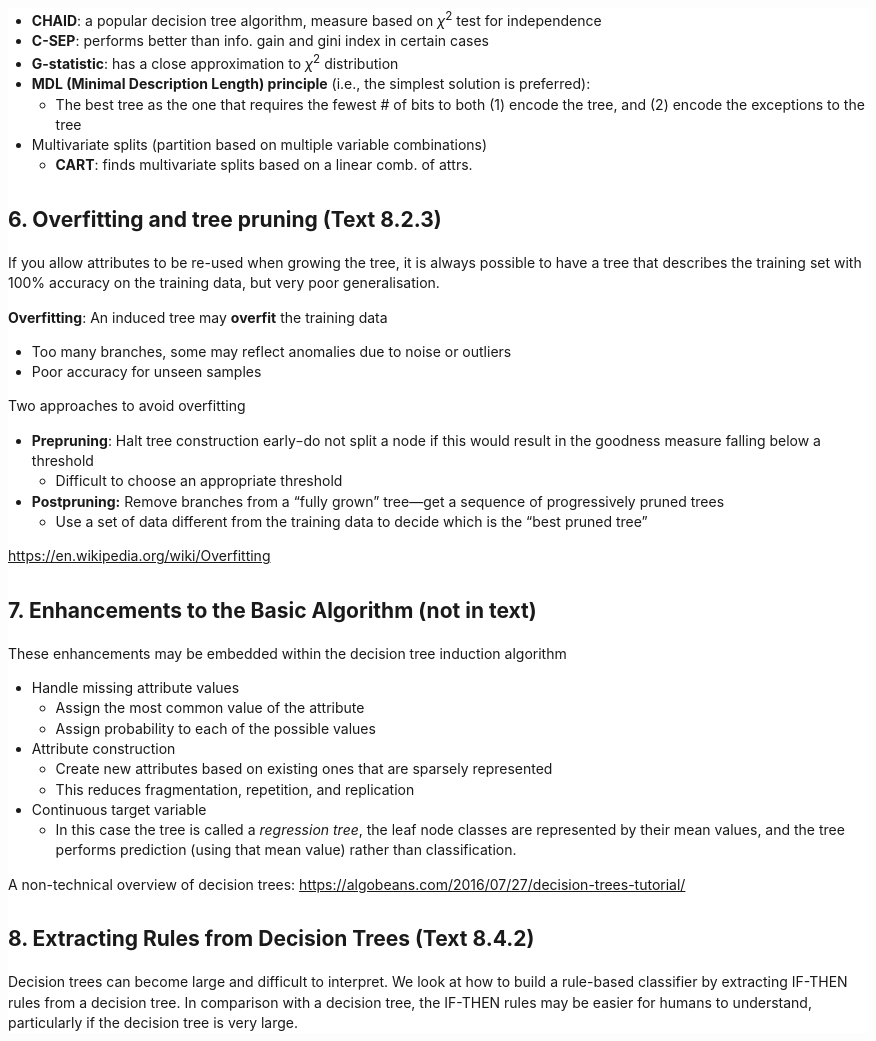 - **CHAID**: a popular decision tree algorithm, measure based on $\chi^2$ test for independence
- **C-SEP**: performs better than info. gain and gini index in certain cases
- **G-statistic**: has a close approximation to $\chi^2$ distribution
- **MDL (Minimal Description Length) principle** (i.e., the simplest solution is preferred):
  - The best tree as the one that requires the fewest # of bits to both (1) encode the tree, and (2) encode the exceptions to the tree
- Multivariate splits (partition based on multiple variable combinations)
  - **CART**: finds multivariate splits based on a linear comb. of attrs.

## 6. Overfitting and tree pruning (Text 8.2.3)

If you allow attributes to be re-used when growing the tree, it is always possible to have a tree that describes the training set with 100% accuracy on the training data, but very poor generalisation.

**Overfitting**:  An induced tree may **overfit** the training data

- Too many branches, some may reflect anomalies due to noise or outliers
- Poor accuracy for unseen samples

Two approaches to avoid overfitting

- **Prepruning**: Halt tree construction early ̵ do not split a node if this would result in the goodness measure falling below a threshold
  - Difficult to choose an appropriate threshold
- **Postpruning:** Remove branches from a “fully grown” tree—get a sequence of progressively pruned trees
  - Use a set of data different from the training data to decide which is the “best pruned tree”

https://en.wikipedia.org/wiki/Overfitting

## 7. Enhancements to the Basic Algorithm (not in text)

These enhancements may be embedded within the decision tree induction algorithm

- Handle missing attribute values
  - Assign the most common value of the attribute
  - Assign probability to each of the possible values
- Attribute construction
  - Create new attributes based on existing ones that are sparsely represented
  - This reduces fragmentation, repetition, and replication
- Continuous target variable
  - In this case the tree is called a *regression tree*, the leaf node classes are represented by their mean values, and  the tree performs prediction (using that mean value) rather than classification.

A non-technical overview of decision trees: https://algobeans.com/2016/07/27/decision-trees-tutorial/

## 8. Extracting Rules from Decision Trees (Text 8.4.2)

Decision trees can become large and difficult to interpret. We look at how to build a rule-based classifier by extracting IF-THEN rules from a decision tree. In comparison with a decision tree, the IF-THEN rules may be easier for humans to understand, particularly if the decision tree is very large.

